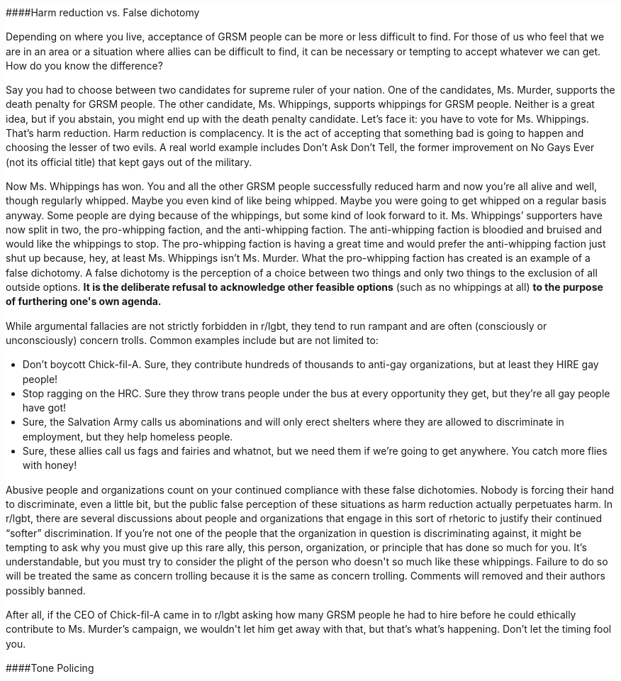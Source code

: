 ####Harm reduction vs. False dichotomy

Depending on where you live, acceptance of GRSM people can be more or less difficult to find. For those of us who feel that we are in an area or a situation where allies can be difficult to find, it can be necessary or tempting to accept whatever we can get. How do you know the difference?

Say you had to choose between two candidates for supreme ruler of your nation. One of the candidates, Ms. Murder, supports the death penalty for GRSM people. The other candidate, Ms. Whippings, supports whippings for GRSM people. Neither is a great idea, but if you abstain, you might end up with the death penalty candidate. Let’s face it: you have to vote for Ms. Whippings. That’s harm reduction. Harm reduction is complacency. It is the act of accepting that something bad is going to happen and choosing the lesser of two evils. A real world example includes Don’t Ask Don’t Tell, the former improvement on No Gays Ever (not its official title) that kept gays out of the military.

Now Ms. Whippings has won. You and all the other GRSM people successfully reduced harm and now you’re all alive and well, though regularly whipped. Maybe you even kind of like being whipped. Maybe you were going to get whipped on a regular basis anyway. Some people are dying because of the whippings, but some kind of look forward to it. Ms. Whippings’ supporters have now split in two, the pro-whipping faction, and the anti-whipping faction. The anti-whipping faction is bloodied and bruised and would like the whippings to stop. The pro-whipping faction is having a great time and would prefer the anti-whipping faction just shut up because, hey, at least Ms. Whippings isn’t Ms. Murder. What the pro-whipping faction has created is an example of a false dichotomy. A false dichotomy is the perception of a choice between two things and only two things to the exclusion of all outside options.  **It is the deliberate refusal to acknowledge other feasible options** (such as no whippings at all) **to the purpose of furthering one's own agenda.**

While argumental fallacies are not strictly forbidden in r/lgbt, they tend to run rampant and are often (consciously or unconsciously) concern trolls. Common examples include but are not limited to:

* Don’t boycott Chick-fil-A. Sure, they contribute hundreds of thousands to anti-gay organizations, but at least they HIRE gay people!
* Stop ragging on the HRC. Sure they throw trans people under the bus at every opportunity they get, but they’re all gay people have got!
* Sure, the Salvation Army calls us abominations and will only erect shelters where they are allowed to discriminate in employment, but they help homeless people.
* Sure, these allies call us fags and fairies and whatnot, but we need them if we’re going to get anywhere. You catch more flies with honey!

Abusive people and organizations count on your continued compliance with these false dichotomies. Nobody is forcing their hand to discriminate, even a little bit, but the public false perception of these situations as harm reduction actually perpetuates harm. In r/lgbt, there are several discussions about people and organizations that engage in this sort of rhetoric to justify their continued “softer” discrimination. If you’re not one of the people that the organization in question is discriminating against, it might be tempting to ask why you must give up this rare ally, this person, organization, or principle that has done so much for you. It’s understandable, but you must try to consider the plight of the person who doesn't so much like these whippings. Failure to do so will be treated the same as concern trolling because it is the same as concern trolling. Comments will removed and their authors possibly banned.

After all, if the CEO of Chick-fil-A came in to r/lgbt asking how many GRSM people he had to hire before he could ethically contribute to Ms. Murder’s campaign, we wouldn't let him get away with that, but that’s what’s happening. Don’t let the timing fool you.

####Tone Policing
